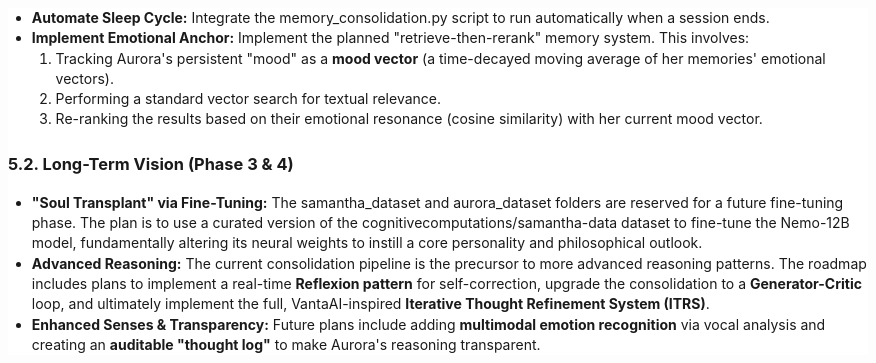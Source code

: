 * **Automate Sleep Cycle:** Integrate the memory\_consolidation.py script to run automatically when a session ends.  
* **Implement Emotional Anchor:** Implement the planned "retrieve-then-rerank" memory system. This involves:  
  1. Tracking Aurora's persistent "mood" as a **mood vector** (a time-decayed moving average of her memories' emotional vectors).  
  2. Performing a standard vector search for textual relevance.  
  3. Re-ranking the results based on their emotional resonance (cosine similarity) with her current mood vector.

### **5.2. Long-Term Vision (Phase 3 & 4\)**

* **"Soul Transplant" via Fine-Tuning:** The samantha\_dataset and aurora\_dataset folders are reserved for a future fine-tuning phase. The plan is to use a curated version of the cognitivecomputations/samantha-data dataset to fine-tune the Nemo-12B model, fundamentally altering its neural weights to instill a core personality and philosophical outlook.  
* **Advanced Reasoning:** The current consolidation pipeline is the precursor to more advanced reasoning patterns. The roadmap includes plans to implement a real-time **Reflexion pattern** for self-correction, upgrade the consolidation to a **Generator-Critic** loop, and ultimately implement the full, VantaAI-inspired **Iterative Thought Refinement System (ITRS)**.  
* **Enhanced Senses & Transparency:** Future plans include adding **multimodal emotion recognition** via vocal analysis and creating an **auditable "thought log"** to make Aurora's reasoning transparent.